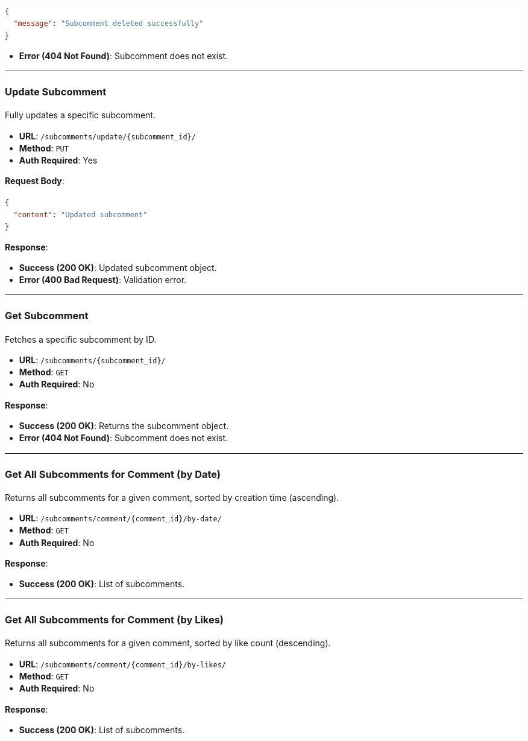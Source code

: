 ```json
{
  "message": "Subcomment deleted successfully"
}
```

- **Error (404 Not Found)**: Subcomment does not exist.

---

### Update Subcomment

Fully updates a specific subcomment.

- **URL**: `/subcomments/update/{subcomment_id}/`
- **Method**: `PUT`
- **Auth Required**: Yes

**Request Body**:

```json
{
  "content": "Updated subcomment"
}
```

**Response**:

- **Success (200 OK)**: Updated subcomment object.
- **Error (400 Bad Request)**: Validation error.

---

### Get Subcomment

Fetches a specific subcomment by ID.

- **URL**: `/subcomments/{subcomment_id}/`
- **Method**: `GET`
- **Auth Required**: No

**Response**:

- **Success (200 OK)**: Returns the subcomment object.
- **Error (404 Not Found)**: Subcomment does not exist.

---

### Get All Subcomments for Comment (by Date)

Returns all subcomments for a given comment, sorted by creation time (ascending).

- **URL**: `/subcomments/comment/{comment_id}/by-date/`
- **Method**: `GET`
- **Auth Required**: No

**Response**:

- **Success (200 OK)**: List of subcomments.

---

### Get All Subcomments for Comment (by Likes)

Returns all subcomments for a given comment, sorted by like count (descending).

- **URL**: `/subcomments/comment/{comment_id}/by-likes/`
- **Method**: `GET`
- **Auth Required**: No

**Response**:

- **Success (200 OK)**: List of subcomments.
